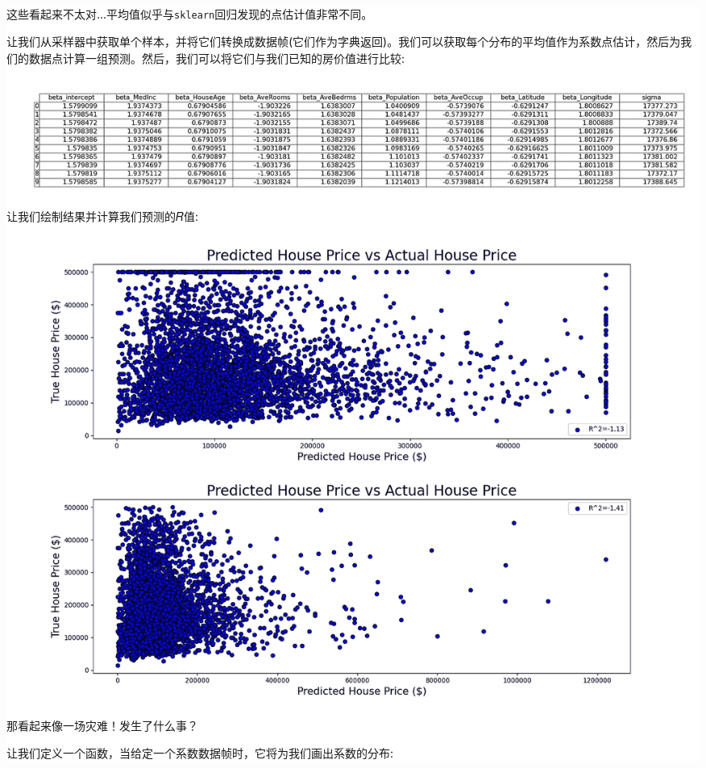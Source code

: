 这些看起来不太对…平均值似乎与`sklearn`回归发现的点估计值非常不同。

让我们从采样器中获取单个样本，并将它们转换成数据帧(它们作为字典返回)。我们可以获取每个分布的平均值作为系数点估计，然后为我们的数据点计算一组预测。然后，我们可以将它们与我们已知的房价值进行比较:

![](img/db32c1b1d254d6ae0adb533f7fb2aa6d.png)

让我们绘制结果并计算我们预测的𝑅值:

![](img/76857929f0211d202df82baf224ee67f.png)![](img/529afa625c22439ac1afc93d26c740be.png)

那看起来像一场灾难！发生了什么事？

让我们定义一个函数，当给定一个系数数据帧时，它将为我们画出系数的分布:
